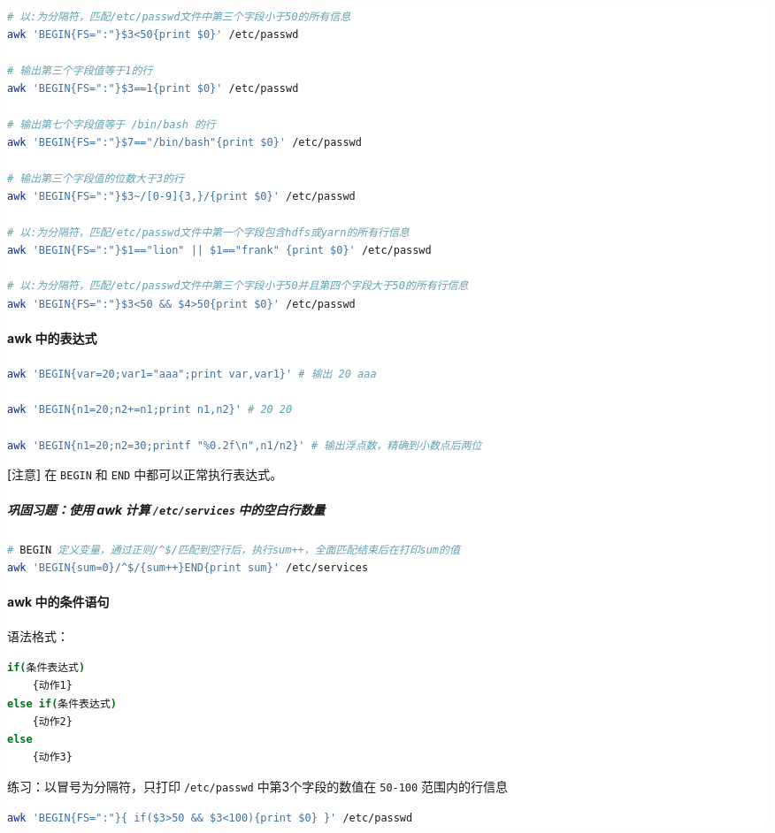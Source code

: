 ```bash
# 以:为分隔符，匹配/etc/passwd文件中第三个字段小于50的所有信息
awk 'BEGIN{FS=":"}$3<50{print $0}' /etc/passwd

# 输出第三个字段值等于1的行
awk 'BEGIN{FS=":"}$3==1{print $0}' /etc/passwd

# 输出第七个字段值等于 /bin/bash 的行
awk 'BEGIN{FS=":"}$7=="/bin/bash"{print $0}' /etc/passwd

# 输出第三个字段值的位数大于3的行
awk 'BEGIN{FS=":"}$3~/[0-9]{3,}/{print $0}' /etc/passwd

# 以:为分隔符，匹配/etc/passwd文件中第一个字段包含hdfs或yarn的所有行信息
awk 'BEGIN{FS=":"}$1=="lion" || $1=="frank" {print $0}' /etc/passwd

# 以:为分隔符，匹配/etc/passwd文件中第三个字段小于50并且第四个字段大于50的所有行信息
awk 'BEGIN{FS=":"}$3<50 && $4>50{print $0}' /etc/passwd

```

#### awk 中的表达式

```bash
awk 'BEGIN{var=20;var1="aaa";print var,var1}' # 输出 20 aaa

awk 'BEGIN{n1=20;n2+=n1;print n1,n2}' # 20 20

awk 'BEGIN{n1=20;n2=30;printf "%0.2f\n",n1/n2}' # 输出浮点数，精确到小数点后两位
```

[注意] 在 `BEGIN` 和 `END` 中都可以正常执行表达式。

##### 巩固习题：使用 awk 计算 `/etc/services` 中的空白行数量

```bash
# BEGIN 定义变量，通过正则/^$/匹配到空行后，执行sum++，全面匹配结束后在打印sum的值
awk 'BEGIN{sum=0}/^$/{sum++}END{print sum}' /etc/services 
```

#### awk 中的条件语句

语法格式：

```bash
if(条件表达式)
	{动作1} 
else if(条件表达式)
	{动作2}
else
	{动作3}
```

练习：以冒号为分隔符，只打印 `/etc/passwd` 中第3个字段的数值在 `50-100` 范围内的行信息

```bash
awk 'BEGIN{FS=":"}{ if($3>50 && $3<100){print $0} }' /etc/passwd
```
